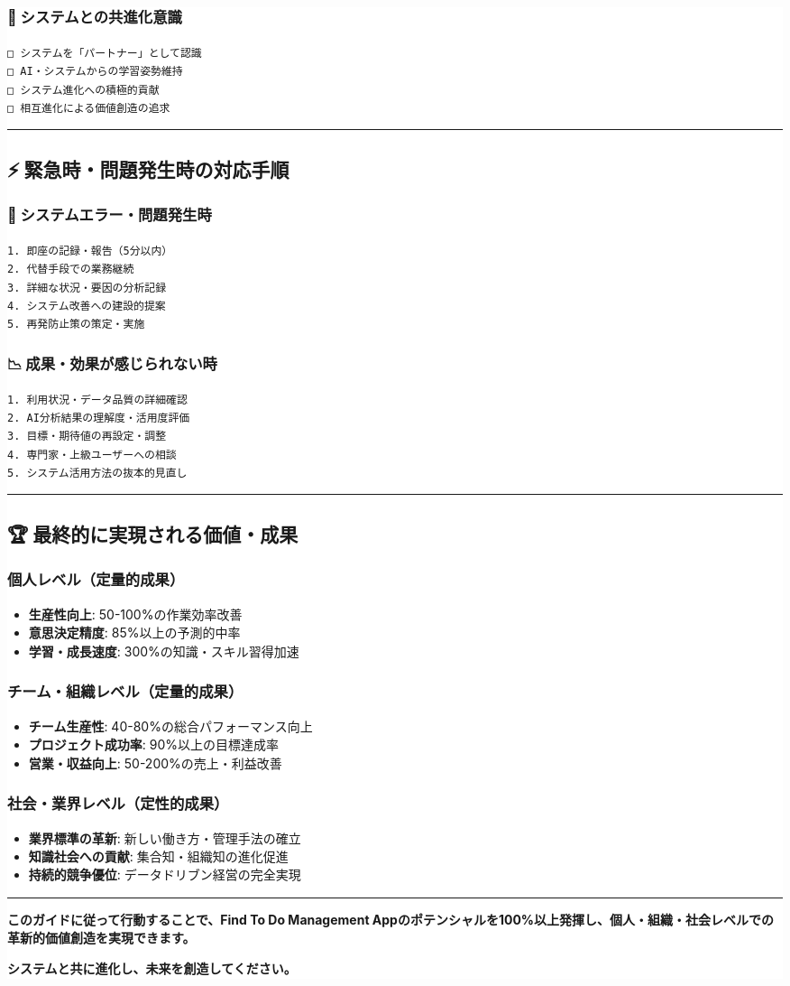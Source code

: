 ### 🌟 システムとの共進化意識
```
□ システムを「パートナー」として認識
□ AI・システムからの学習姿勢維持
□ システム進化への積極的貢献
□ 相互進化による価値創造の追求
```

---

## ⚡ 緊急時・問題発生時の対応手順

### 🚨 システムエラー・問題発生時
```
1. 即座の記録・報告（5分以内）
2. 代替手段での業務継続
3. 詳細な状況・要因の分析記録
4. システム改善への建設的提案
5. 再発防止策の策定・実施
```

### 📉 成果・効果が感じられない時
```
1. 利用状況・データ品質の詳細確認
2. AI分析結果の理解度・活用度評価
3. 目標・期待値の再設定・調整
4. 専門家・上級ユーザーへの相談
5. システム活用方法の抜本的見直し
```

---

## 🏆 最終的に実現される価値・成果

### 個人レベル（定量的成果）
- **生産性向上**: 50-100%の作業効率改善
- **意思決定精度**: 85%以上の予測的中率
- **学習・成長速度**: 300%の知識・スキル習得加速

### チーム・組織レベル（定量的成果）
- **チーム生産性**: 40-80%の総合パフォーマンス向上
- **プロジェクト成功率**: 90%以上の目標達成率
- **営業・収益向上**: 50-200%の売上・利益改善

### 社会・業界レベル（定性的成果）
- **業界標準の革新**: 新しい働き方・管理手法の確立
- **知識社会への貢献**: 集合知・組織知の進化促進
- **持続的競争優位**: データドリブン経営の完全実現

---

**このガイドに従って行動することで、Find To Do Management Appのポテンシャルを100%以上発揮し、個人・組織・社会レベルでの革新的価値創造を実現できます。**

**システムと共に進化し、未来を創造してください。**